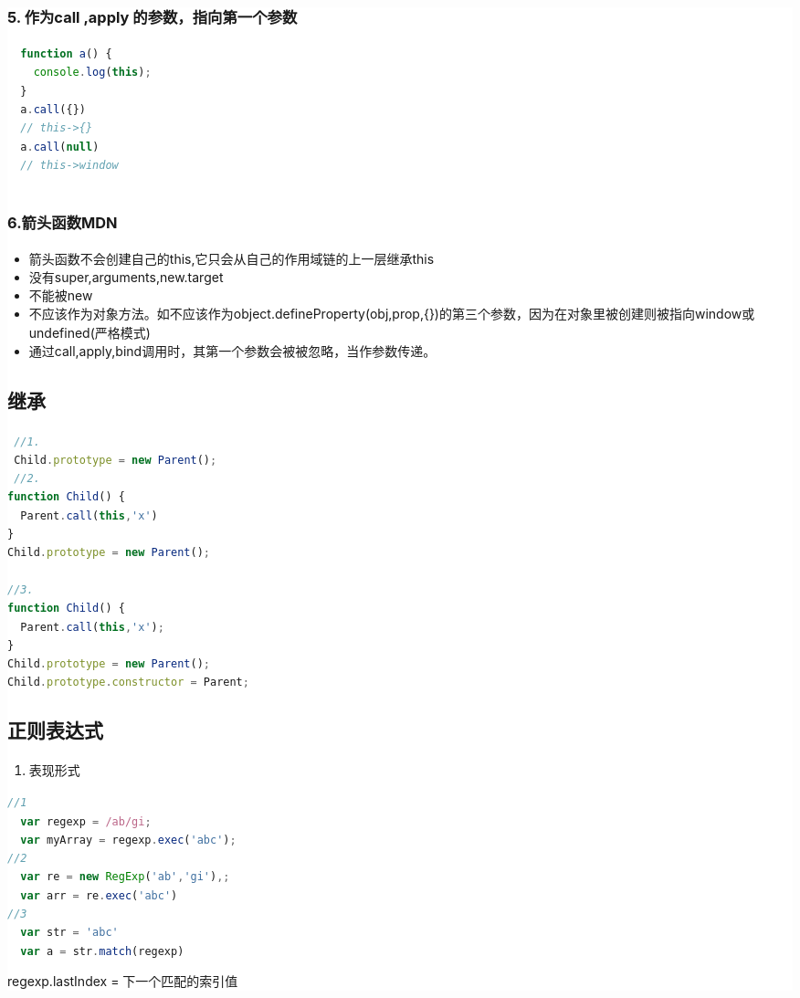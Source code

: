 ```js
```
### 5. 作为call ,apply 的参数，指向第一个参数

```js
  function a() {
    console.log(this);
  }
  a.call({})
  // this->{}
  a.call(null)
  // this->window
  
```
### 6.箭头函数MDN

- 箭头函数不会创建自己的this,它只会从自己的作用域链的上一层继承this
- 没有super,arguments,new.target
- 不能被new
- 不应该作为对象方法。如不应该作为object.defineProperty(obj,prop,{})的第三个参数，因为在对象里被创建则被指向window或undefined(严格模式)
- 通过call,apply,bind调用时，其第一个参数会被被忽略，当作参数传递。

## 继承

```js
 //1.
 Child.prototype = new Parent();
 //2.
function Child() {
  Parent.call(this,'x')
}
Child.prototype = new Parent();

//3. 
function Child() {
  Parent.call(this,'x');
}
Child.prototype = new Parent();
Child.prototype.constructor = Parent;
```

## 正则表达式
1. 表现形式
```js
//1
  var regexp = /ab/gi;
  var myArray = regexp.exec('abc');
//2
  var re = new RegExp('ab','gi'),;
  var arr = re.exec('abc')
//3
  var str = 'abc'
  var a = str.match(regexp)
```
regexp.lastIndex = 下一个匹配的索引值
